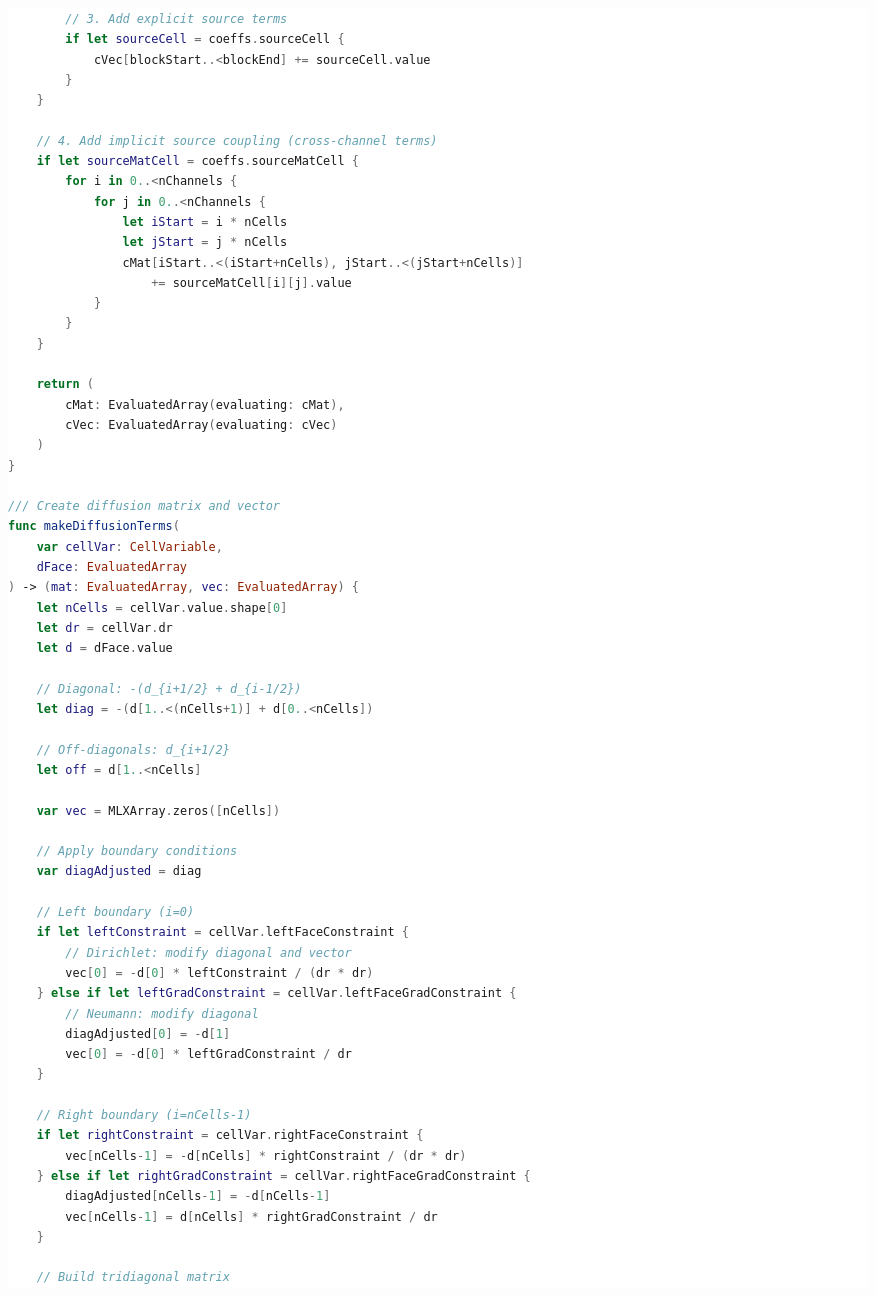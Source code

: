 ```swift
        // 3. Add explicit source terms
        if let sourceCell = coeffs.sourceCell {
            cVec[blockStart..<blockEnd] += sourceCell.value
        }
    }

    // 4. Add implicit source coupling (cross-channel terms)
    if let sourceMatCell = coeffs.sourceMatCell {
        for i in 0..<nChannels {
            for j in 0..<nChannels {
                let iStart = i * nCells
                let jStart = j * nCells
                cMat[iStart..<(iStart+nCells), jStart..<(jStart+nCells)]
                    += sourceMatCell[i][j].value
            }
        }
    }

    return (
        cMat: EvaluatedArray(evaluating: cMat),
        cVec: EvaluatedArray(evaluating: cVec)
    )
}

/// Create diffusion matrix and vector
func makeDiffusionTerms(
    var cellVar: CellVariable,
    dFace: EvaluatedArray
) -> (mat: EvaluatedArray, vec: EvaluatedArray) {
    let nCells = cellVar.value.shape[0]
    let dr = cellVar.dr
    let d = dFace.value

    // Diagonal: -(d_{i+1/2} + d_{i-1/2})
    let diag = -(d[1..<(nCells+1)] + d[0..<nCells])

    // Off-diagonals: d_{i+1/2}
    let off = d[1..<nCells]

    var vec = MLXArray.zeros([nCells])

    // Apply boundary conditions
    var diagAdjusted = diag

    // Left boundary (i=0)
    if let leftConstraint = cellVar.leftFaceConstraint {
        // Dirichlet: modify diagonal and vector
        vec[0] = -d[0] * leftConstraint / (dr * dr)
    } else if let leftGradConstraint = cellVar.leftFaceGradConstraint {
        // Neumann: modify diagonal
        diagAdjusted[0] = -d[1]
        vec[0] = -d[0] * leftGradConstraint / dr
    }

    // Right boundary (i=nCells-1)
    if let rightConstraint = cellVar.rightFaceConstraint {
        vec[nCells-1] = -d[nCells] * rightConstraint / (dr * dr)
    } else if let rightGradConstraint = cellVar.rightFaceGradConstraint {
        diagAdjusted[nCells-1] = -d[nCells-1]
        vec[nCells-1] = d[nCells] * rightGradConstraint / dr
    }

    // Build tridiagonal matrix
```